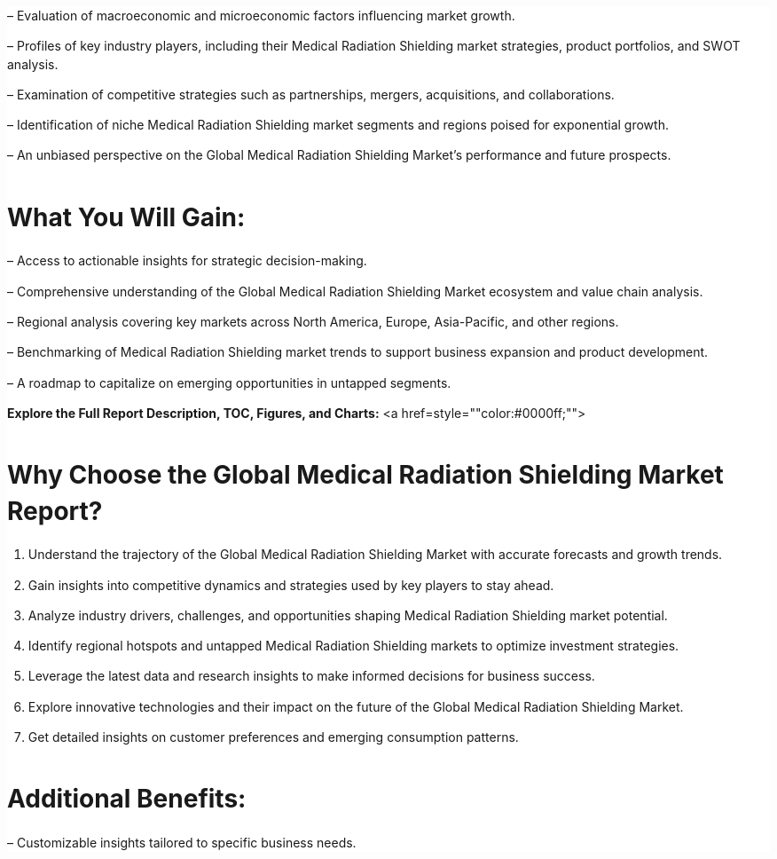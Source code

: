– Evaluation of macroeconomic and microeconomic factors influencing market growth.

– Profiles of key industry players, including their Medical Radiation Shielding market strategies, product portfolios, and SWOT analysis.

– Examination of competitive strategies such as partnerships, mergers, acquisitions, and collaborations.

– Identification of niche Medical Radiation Shielding market segments and regions poised for exponential growth.

– An unbiased perspective on the Global Medical Radiation Shielding Market’s performance and future prospects.

# <strong>What You Will Gain:</strong>

– Access to actionable insights for strategic decision-making.

– Comprehensive understanding of the Global Medical Radiation Shielding Market ecosystem and value chain analysis.

– Regional analysis covering key markets across North America, Europe, Asia-Pacific, and other regions.

– Benchmarking of Medical Radiation Shielding market trends to support business expansion and product development.

– A roadmap to capitalize on emerging opportunities in untapped segments.

<strong>Explore the Full Report Description, TOC, Figures, and Charts:</strong>
<a href=style=""color:#0000ff;""></a>

# <strong>Why Choose the Global Medical Radiation Shielding Market Report?</strong>

1. Understand the trajectory of the Global Medical Radiation Shielding Market with accurate forecasts and growth trends.

2. Gain insights into competitive dynamics and strategies used by key players to stay ahead.

3. Analyze industry drivers, challenges, and opportunities shaping Medical Radiation Shielding market potential.

4. Identify regional hotspots and untapped Medical Radiation Shielding markets to optimize investment strategies.

5. Leverage the latest data and research insights to make informed decisions for business success.

6. Explore innovative technologies and their impact on the future of the Global Medical Radiation Shielding Market.

7. Get detailed insights on customer preferences and emerging consumption patterns.

# <strong>Additional Benefits:</strong>

– Customizable insights tailored to specific business needs.
